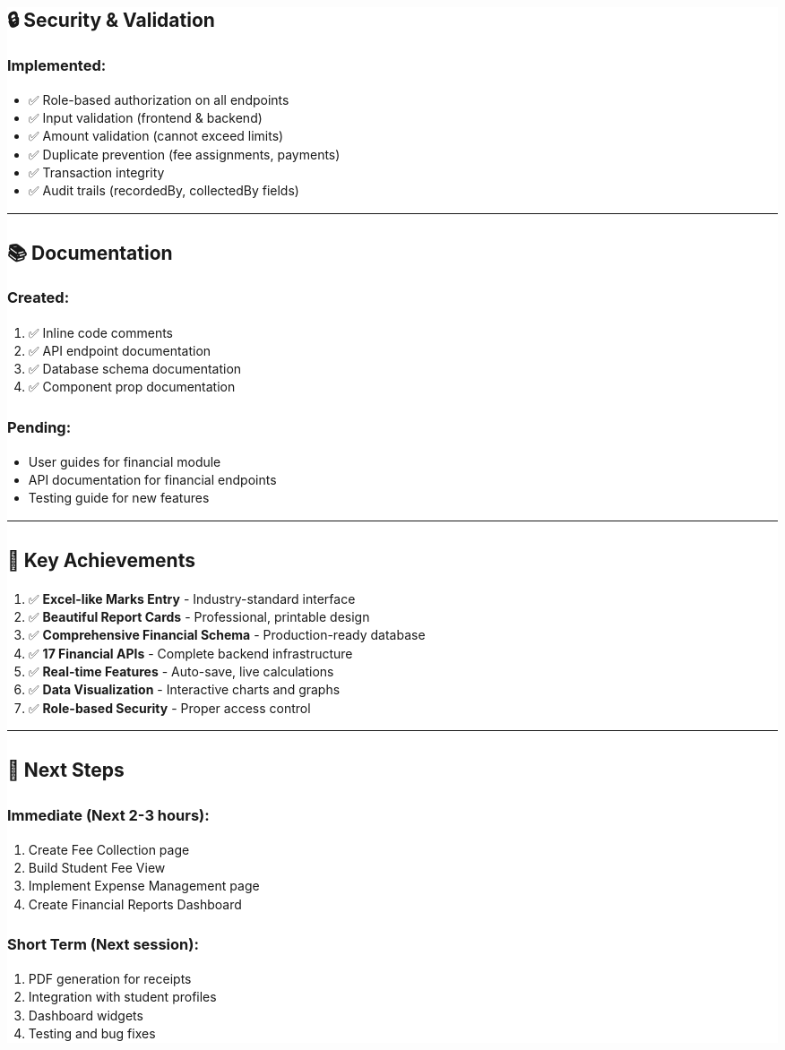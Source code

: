 
## 🔒 Security & Validation

### Implemented:
- ✅ Role-based authorization on all endpoints
- ✅ Input validation (frontend & backend)
- ✅ Amount validation (cannot exceed limits)
- ✅ Duplicate prevention (fee assignments, payments)
- ✅ Transaction integrity
- ✅ Audit trails (recordedBy, collectedBy fields)

---

## 📚 Documentation

### Created:
1. ✅ Inline code comments
2. ✅ API endpoint documentation
3. ✅ Database schema documentation
4. ✅ Component prop documentation

### Pending:
- User guides for financial module
- API documentation for financial endpoints
- Testing guide for new features

---

## 🎉 Key Achievements

1. ✅ **Excel-like Marks Entry** - Industry-standard interface
2. ✅ **Beautiful Report Cards** - Professional, printable design
3. ✅ **Comprehensive Financial Schema** - Production-ready database
4. ✅ **17 Financial APIs** - Complete backend infrastructure
5. ✅ **Real-time Features** - Auto-save, live calculations
6. ✅ **Data Visualization** - Interactive charts and graphs
7. ✅ **Role-based Security** - Proper access control

---

## 🚀 Next Steps

### Immediate (Next 2-3 hours):
1. Create Fee Collection page
2. Build Student Fee View
3. Implement Expense Management page
4. Create Financial Reports Dashboard

### Short Term (Next session):
1. PDF generation for receipts
2. Integration with student profiles
3. Dashboard widgets
4. Testing and bug fixes

